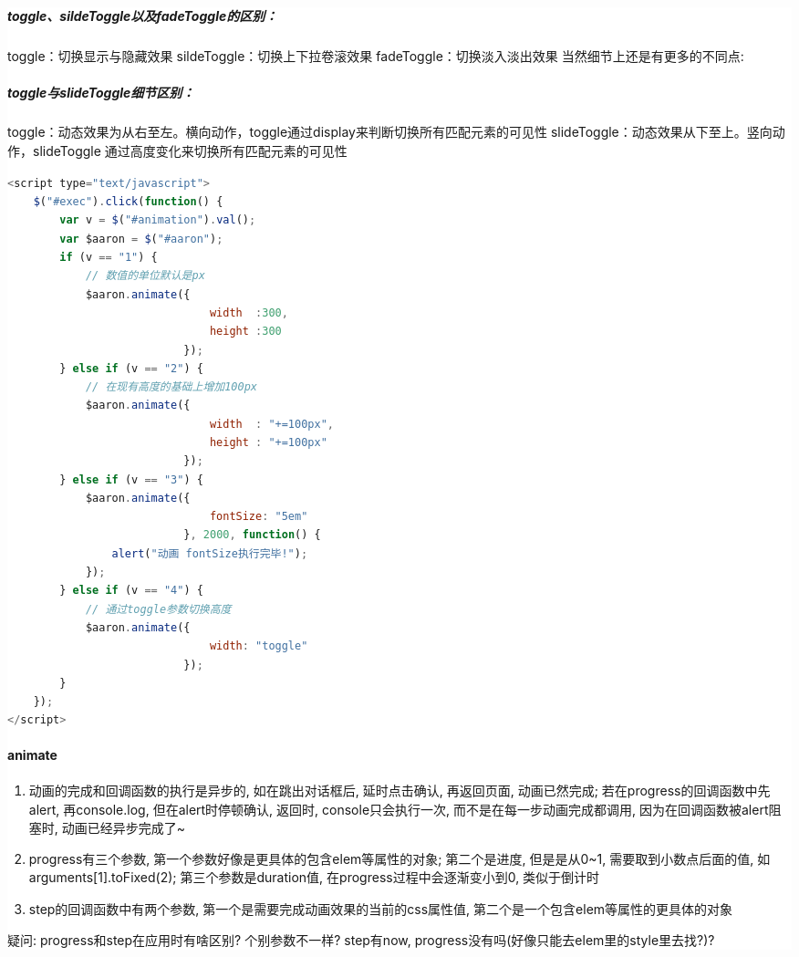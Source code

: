 ##### toggle、sildeToggle以及fadeToggle的区别：
toggle：切换显示与隐藏效果
sildeToggle：切换上下拉卷滚效果
fadeToggle：切换淡入淡出效果
当然细节上还是有更多的不同点:
##### toggle与slideToggle细节区别：
toggle：动态效果为从右至左。横向动作，toggle通过display来判断切换所有匹配元素的可见性
slideToggle：动态效果从下至上。竖向动作，slideToggle 通过高度变化来切换所有匹配元素的可见性

```javaScript
<script type="text/javascript">
	$("#exec").click(function() {
		var v = $("#animation").val();
		var $aaron = $("#aaron");
		if (v == "1") {
			// 数值的单位默认是px
			$aaron.animate({
				               width  :300,
				               height :300
			               });
		} else if (v == "2") {
			// 在现有高度的基础上增加100px
			$aaron.animate({
				               width  : "+=100px",
				               height : "+=100px"
			               });
		} else if (v == "3") {
			$aaron.animate({
				               fontSize: "5em"
			               }, 2000, function() {
				alert("动画 fontSize执行完毕!");
			});
		} else if (v == "4") {
			// 通过toggle参数切换高度
			$aaron.animate({
				               width: "toggle"
			               });
		}
	});
</script>
```

#### animate

1. 动画的完成和回调函数的执行是异步的, 如在跳出对话框后, 延时点击确认, 再返回页面, 动画已然完成; 若在progress的回调函数中先alert, 再console.log, 但在alert时停顿确认, 返回时, console只会执行一次, 而不是在每一步动画完成都调用, 因为在回调函数被alert阻塞时, 动画已经异步完成了~

2. progress有三个参数, 第一个参数好像是更具体的包含elem等属性的对象; 第二个是进度, 但是是从0~1, 需要取到小数点后面的值, 如arguments[1].toFixed(2); 第三个参数是duration值, 在progress过程中会逐渐变小到0, 类似于倒计时

3. step的回调函数中有两个参数, 第一个是需要完成动画效果的当前的css属性值, 第二个是一个包含elem等属性的更具体的对象

疑问: progress和step在应用时有啥区别? 个别参数不一样? step有now, progress没有吗(好像只能去elem里的style里去找?)?
